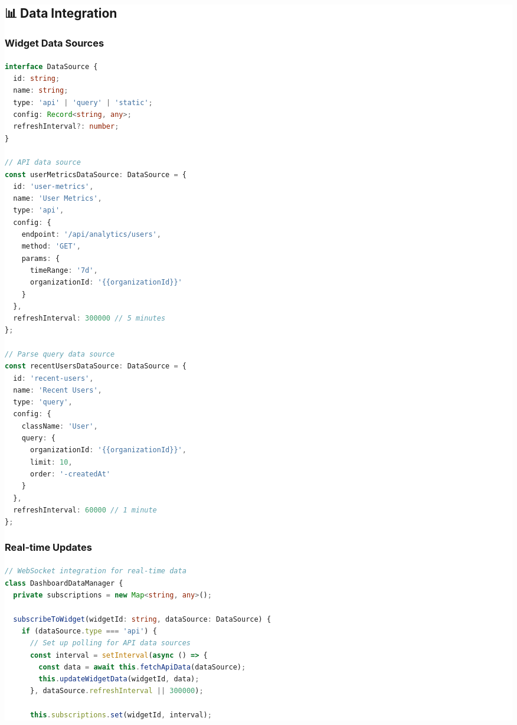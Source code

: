 ```typescript
```

## 📊 Data Integration

### Widget Data Sources
```typescript
interface DataSource {
  id: string;
  name: string;
  type: 'api' | 'query' | 'static';
  config: Record<string, any>;
  refreshInterval?: number;
}

// API data source
const userMetricsDataSource: DataSource = {
  id: 'user-metrics',
  name: 'User Metrics',
  type: 'api',
  config: {
    endpoint: '/api/analytics/users',
    method: 'GET',
    params: {
      timeRange: '7d',
      organizationId: '{{organizationId}}'
    }
  },
  refreshInterval: 300000 // 5 minutes
};

// Parse query data source
const recentUsersDataSource: DataSource = {
  id: 'recent-users',
  name: 'Recent Users',
  type: 'query',
  config: {
    className: 'User',
    query: {
      organizationId: '{{organizationId}}',
      limit: 10,
      order: '-createdAt'
    }
  },
  refreshInterval: 60000 // 1 minute
};
```

### Real-time Updates
```typescript
// WebSocket integration for real-time data
class DashboardDataManager {
  private subscriptions = new Map<string, any>();
  
  subscribeToWidget(widgetId: string, dataSource: DataSource) {
    if (dataSource.type === 'api') {
      // Set up polling for API data sources
      const interval = setInterval(async () => {
        const data = await this.fetchApiData(dataSource);
        this.updateWidgetData(widgetId, data);
      }, dataSource.refreshInterval || 300000);
      
      this.subscriptions.set(widgetId, interval);
```